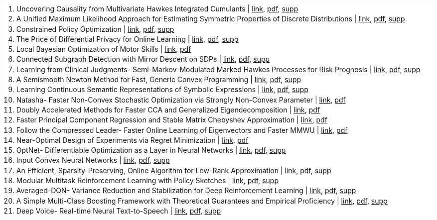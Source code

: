 1. Uncovering Causality from Multivariate Hawkes Integrated Cumulants | [link](https://proceedings.mlr.press/v70/achab17a.html), [pdf](http://proceedings.mlr.press/v70/achab17a/achab17a.pdf), [supp](http://proceedings.mlr.press/v70/achab17a/achab17a-supp.pdf)
2. A Unified Maximum Likelihood Approach for Estimating Symmetric Properties of Discrete Distributions | [link](https://proceedings.mlr.press/v70/acharya17a.html), [pdf](http://proceedings.mlr.press/v70/acharya17a/acharya17a.pdf), [supp](http://proceedings.mlr.press/v70/acharya17a/acharya17a-supp.pdf)
3. Constrained Policy Optimization | [link](https://proceedings.mlr.press/v70/achiam17a.html), [pdf](http://proceedings.mlr.press/v70/achiam17a/achiam17a.pdf), [supp](http://proceedings.mlr.press/v70/achiam17a/achiam17a-supp.pdf)
4. The Price of Differential Privacy for Online Learning | [link](https://proceedings.mlr.press/v70/agarwal17a.html), [pdf](http://proceedings.mlr.press/v70/agarwal17a/agarwal17a.pdf), [supp](http://proceedings.mlr.press/v70/agarwal17a/agarwal17a-supp.pdf)
5. Local Bayesian Optimization of Motor Skills | [link](https://proceedings.mlr.press/v70/akrour17a.html), [pdf](http://proceedings.mlr.press/v70/akrour17a/akrour17a.pdf)
6. Connected Subgraph Detection with Mirror Descent on SDPs | [link](https://proceedings.mlr.press/v70/aksoylar17a.html), [pdf](http://proceedings.mlr.press/v70/aksoylar17a/aksoylar17a.pdf), [supp](http://proceedings.mlr.press/v70/aksoylar17a/aksoylar17a-supp.pdf)
7. Learning from Clinical Judgments- Semi-Markov-Modulated Marked Hawkes Processes for Risk Prognosis | [link](https://proceedings.mlr.press/v70/alaa17a.html), [pdf](http://proceedings.mlr.press/v70/alaa17a/alaa17a.pdf), [supp](http://proceedings.mlr.press/v70/alaa17a/alaa17a-supp.pdf)
8. A Semismooth Newton Method for Fast, Generic Convex Programming | [link](https://proceedings.mlr.press/v70/ali17a.html), [pdf](http://proceedings.mlr.press/v70/ali17a/ali17a.pdf), [supp](http://proceedings.mlr.press/v70/ali17a/ali17a-supp.pdf)
9. Learning Continuous Semantic Representations of Symbolic Expressions | [link](https://proceedings.mlr.press/v70/allamanis17a.html), [pdf](http://proceedings.mlr.press/v70/allamanis17a/allamanis17a.pdf), [supp](http://proceedings.mlr.press/v70/allamanis17a/allamanis17a-supp.pdf)
10. Natasha- Faster Non-Convex Stochastic Optimization via Strongly Non-Convex Parameter | [link](https://proceedings.mlr.press/v70/allen-zhu17a.html), [pdf](http://proceedings.mlr.press/v70/allen-zhu17a/allen-zhu17a.pdf)
11. Doubly Accelerated Methods for Faster CCA and Generalized Eigendecomposition | [link](https://proceedings.mlr.press/v70/allen-zhu17b.html), [pdf](http://proceedings.mlr.press/v70/allen-zhu17b/allen-zhu17b.pdf)
12. Faster Principal Component Regression and Stable Matrix Chebyshev Approximation | [link](https://proceedings.mlr.press/v70/allen-zhu17c.html), [pdf](http://proceedings.mlr.press/v70/allen-zhu17c/allen-zhu17c.pdf)
13. Follow the Compressed Leader- Faster Online Learning of Eigenvectors and Faster MMWU | [link](https://proceedings.mlr.press/v70/allen-zhu17d.html), [pdf](http://proceedings.mlr.press/v70/allen-zhu17d/allen-zhu17d.pdf)
14. Near-Optimal Design of Experiments via Regret Minimization | [link](https://proceedings.mlr.press/v70/allen-zhu17e.html), [pdf](http://proceedings.mlr.press/v70/allen-zhu17e/allen-zhu17e.pdf)
15. OptNet- Differentiable Optimization as a Layer in Neural Networks | [link](https://proceedings.mlr.press/v70/amos17a.html), [pdf](http://proceedings.mlr.press/v70/amos17a/amos17a.pdf), [supp](http://proceedings.mlr.press/v70/amos17a/amos17a-supp.pdf)
16. Input Convex Neural Networks | [link](https://proceedings.mlr.press/v70/amos17b.html), [pdf](http://proceedings.mlr.press/v70/amos17b/amos17b.pdf), [supp](http://proceedings.mlr.press/v70/amos17b/amos17b-supp.pdf)
17. An Efficient, Sparsity-Preserving, Online Algorithm for Low-Rank Approximation | [link](https://proceedings.mlr.press/v70/anderson17a.html), [pdf](http://proceedings.mlr.press/v70/anderson17a/anderson17a.pdf), [supp](http://proceedings.mlr.press/v70/anderson17a/anderson17a-supp.pdf)
18. Modular Multitask Reinforcement Learning with Policy Sketches | [link](https://proceedings.mlr.press/v70/andreas17a.html), [pdf](http://proceedings.mlr.press/v70/andreas17a/andreas17a.pdf), [supp](http://proceedings.mlr.press/v70/andreas17a/andreas17a-supp.pdf)
19. Averaged-DQN- Variance Reduction and Stabilization for Deep Reinforcement Learning | [link](https://proceedings.mlr.press/v70/anschel17a.html), [pdf](http://proceedings.mlr.press/v70/anschel17a/anschel17a.pdf), [supp](http://proceedings.mlr.press/v70/anschel17a/anschel17a-supp.pdf)
20. A Simple Multi-Class Boosting Framework with Theoretical Guarantees and Empirical Proficiency | [link](https://proceedings.mlr.press/v70/appel17a.html), [pdf](http://proceedings.mlr.press/v70/appel17a/appel17a.pdf), [supp](http://proceedings.mlr.press/v70/appel17a/appel17a-supp.pdf)
21. Deep Voice- Real-time Neural Text-to-Speech | [link](https://proceedings.mlr.press/v70/arik17a.html), [pdf](http://proceedings.mlr.press/v70/arik17a/arik17a.pdf), [supp](http://proceedings.mlr.press/v70/arık17a/arık17a-supp.pdf)